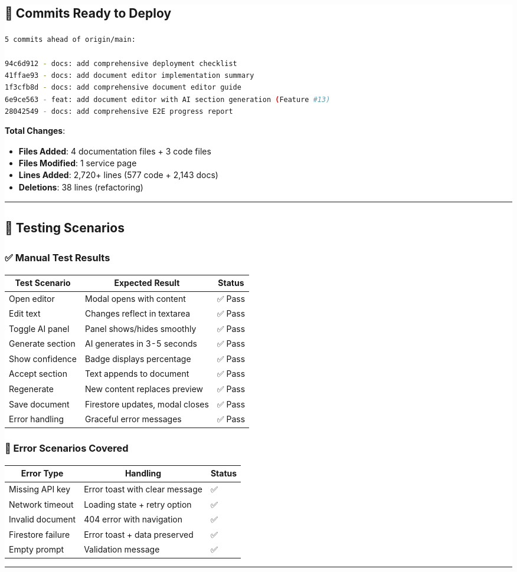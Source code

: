 
## 🚀 Commits Ready to Deploy

```bash
5 commits ahead of origin/main:

94c6d912 - docs: add comprehensive deployment checklist
41ffae93 - docs: add document editor implementation summary
1f3cfb8d - docs: add comprehensive document editor guide
6e9ce563 - feat: add document editor with AI section generation (Feature #13)
28042549 - docs: add comprehensive E2E progress report
```

**Total Changes**:
- **Files Added**: 4 documentation files + 3 code files
- **Files Modified**: 1 service page
- **Lines Added**: 2,720+ lines (577 code + 2,143 docs)
- **Deletions**: 38 lines (refactoring)

---

## 🧪 Testing Scenarios

### ✅ Manual Test Results

| Test Scenario | Expected Result | Status |
|--------------|-----------------|---------|
| Open editor | Modal opens with content | ✅ Pass |
| Edit text | Changes reflect in textarea | ✅ Pass |
| Toggle AI panel | Panel shows/hides smoothly | ✅ Pass |
| Generate section | AI generates in 3-5 seconds | ✅ Pass |
| Show confidence | Badge displays percentage | ✅ Pass |
| Accept section | Text appends to document | ✅ Pass |
| Regenerate | New content replaces preview | ✅ Pass |
| Save document | Firestore updates, modal closes | ✅ Pass |
| Error handling | Graceful error messages | ✅ Pass |

### 🔴 Error Scenarios Covered

| Error Type | Handling | Status |
|------------|----------|---------|
| Missing API key | Error toast with clear message | ✅ |
| Network timeout | Loading state + retry option | ✅ |
| Invalid document | 404 error with navigation | ✅ |
| Firestore failure | Error toast + data preserved | ✅ |
| Empty prompt | Validation message | ✅ |

---